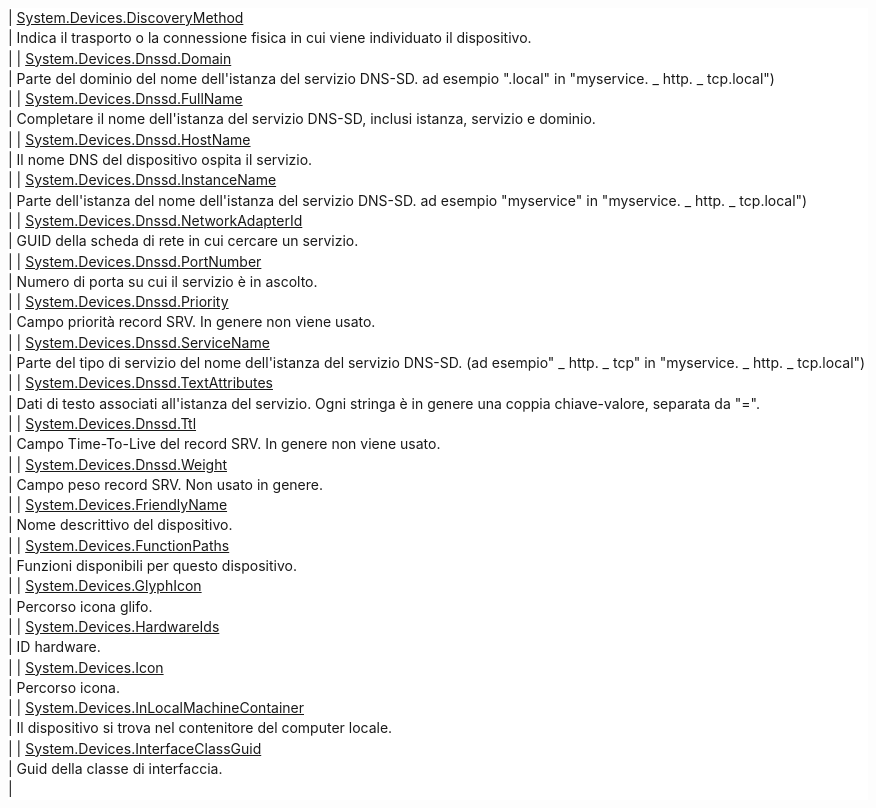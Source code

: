 | [System.Devices.DiscoveryMethod](./props-system-devices-discoverymethod.md)<br/>                                                          | Indica il trasporto o la connessione fisica in cui viene individuato il dispositivo.<br/>                                                           |
| [System.Devices.Dnssd.Domain](props-system-devices-dnssd-domain.md)<br/>                                                                       | Parte del dominio del nome dell'istanza del servizio DNS-SD. ad esempio ".local" in "myservice. \_ http. \_ tcp.local")<br/>                                           |
| [System.Devices.Dnssd.FullName](props-system-devices-dnssd-fullname.md)<br/>                                                                   | Completare il nome dell'istanza del servizio DNS-SD, inclusi istanza, servizio e dominio.<br/>                                                             |
| [System.Devices.Dnssd.HostName](props-system-devices-dnssd-hostname.md)<br/>                                                                   | Il nome DNS del dispositivo ospita il servizio.<br/>                                                                                                  |
| [System.Devices.Dnssd.InstanceName](props-system-devices-dnssd-instancename.md)<br/>                                                           | Parte dell'istanza del nome dell'istanza del servizio DNS-SD. ad esempio "myservice" in "myservice. \_ http. \_ tcp.local")<br/>                                       |
| [System.Devices.Dnssd.NetworkAdapterId](props-system-devices-dnssd-networkadapterid.md)<br/>                                                   | GUID della scheda di rete in cui cercare un servizio.<br/>                                                                              |
| [System.Devices.Dnssd.PortNumber](props-system-devices-dnssd-portnumber.md)<br/>                                                               | Numero di porta su cui il servizio è in ascolto.<br/>                                                                                              |
| [System.Devices.Dnssd.Priority](props-system-devices-dnssd-priority.md)<br/>                                                                   | Campo priorità record SRV. In genere non viene usato.<br/>                                                                                                |
| [System.Devices.Dnssd.ServiceName](props-system-devices-dnssd-servicename.md)<br/>                                                             | Parte del tipo di servizio del nome dell'istanza del servizio DNS-SD. (ad esempio" \_ http. \_ tcp" in "myservice. \_ http. \_ tcp.local")<br/>                               |
| [System.Devices.Dnssd.TextAttributes](props-system-devices-dnssd-textattributes.md)<br/>                                                       | Dati di testo associati all'istanza del servizio. Ogni stringa è in genere una coppia chiave-valore, separata da "=".<br/>                                |
| [System.Devices.Dnssd.Ttl](props-system-devices-dnssd-ttl.md)<br/>                                                                             | Campo Time-To-Live del record SRV. In genere non viene usato.<br/>                                                                                            |
| [System.Devices.Dnssd.Weight](props-system-devices-dnssd-weight.md)<br/>                                                                       | Campo peso record SRV. Non usato in genere.<br/>                                                                                                  |
| [System.Devices.FriendlyName](./props-system-devices-friendlyname.md)<br/>                                                                | Nome descrittivo del dispositivo.<br/>                                                                                                                |
| [System.Devices.FunctionPaths](./props-system-devices-functionpaths.md)<br/>                                                              | Funzioni disponibili per questo dispositivo.<br/>                                                                                                        |
| [System.Devices.GlyphIcon](props-system-devices-glyphicon.md)<br/>                                                                             | Percorso icona glifo.<br/>                                                                                                                            |
| [System.Devices.HardwareIds](props-system-devices-hardwareids.md)<br/>                                                                         | ID hardware.<br/>                                                                                                                               |
| [System.Devices.Icon](props-system-devices-icon.md)<br/>                                                                                       | Percorso icona.<br/>                                                                                                                                  |
| [System.Devices.InLocalMachineContainer](props-system-devices-inlocalmachinecontainer.md)<br/>                                                 | Il dispositivo si trova nel contenitore del computer locale.<br/>                                                                                                   |
| [System.Devices.InterfaceClassGuid](props-system-devices-interfaceclassguid.md)<br/>                                                           | Guid della classe di interfaccia.<br/>                                                                                                                       |